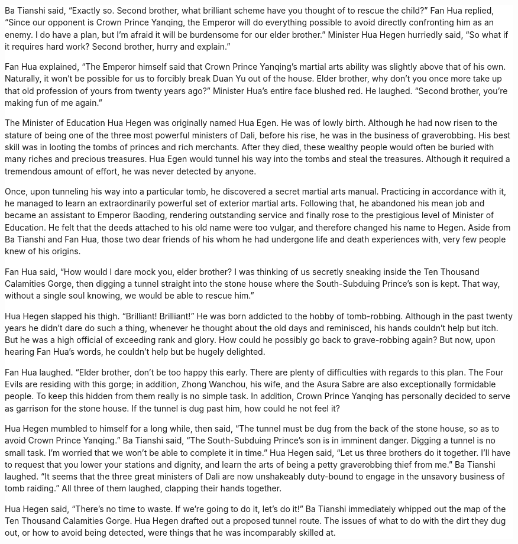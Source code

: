Ba Tianshi said, “Exactly so. Second brother, what brilliant scheme have you thought of to rescue the child?” Fan Hua replied, “Since our opponent is Crown Prince Yanqing, the Emperor will do everything possible to avoid directly confronting him as an enemy. I do have a plan, but I’m afraid it will be burdensome for our elder brother.” Minister Hua Hegen hurriedly said, “So what if it requires hard work? Second brother, hurry and explain.”

Fan Hua explained, “The Emperor himself said that Crown Prince Yanqing’s martial arts ability was slightly above that of his own. Naturally, it won’t be possible for us to forcibly break Duan Yu out of the house. Elder brother, why don’t you once more take up that old profession of yours from twenty years ago?” Minister Hua’s entire face blushed red. He laughed. “Second brother, you’re making fun of me again.”

The Minister of Education Hua Hegen was originally named Hua Egen. He was of lowly birth. Although he had now risen to the stature of being one of the three most powerful ministers of Dali, before his rise, he was in the business of graverobbing. His best skill was in looting the tombs of princes and rich merchants. After they died, these wealthy people would often be buried with many riches and precious treasures. Hua Egen would tunnel his way into the tombs and steal the treasures. Although it required a tremendous amount of effort, he was never detected by anyone.

Once, upon tunneling his way into a particular tomb, he discovered a secret martial arts manual. Practicing in accordance with it, he managed to learn an extraordinarily powerful set of exterior martial arts. Following that, he abandoned his mean job and became an assistant to Emperor Baoding, rendering outstanding service and finally rose to the prestigious level of Minister of Education. He felt that the deeds attached to his old name were too vulgar, and therefore changed his name to Hegen. Aside from Ba Tianshi and Fan Hua, those two dear friends of his whom he had undergone life and death experiences with, very few people knew of his origins.

Fan Hua said, “How would I dare mock you, elder brother? I was thinking of us secretly sneaking inside the Ten Thousand Calamities Gorge, then digging a tunnel straight into the stone house where the South-Subduing Prince’s son is kept. That way, without a single soul knowing, we would be able to rescue him.”

Hua Hegen slapped his thigh. “Brilliant! Brilliant!” He was born addicted to the hobby of tomb-robbing. Although in the past twenty years he didn’t dare do such a thing, whenever he thought about the old days and reminisced, his hands couldn’t help but itch. But he was a high official of exceeding rank and glory. How could he possibly go back to grave-robbing again? But now, upon hearing Fan Hua’s words, he couldn’t help but be hugely delighted.

Fan Hua laughed. “Elder brother, don’t be too happy this early. There are plenty of difficulties with regards to this plan. The Four Evils are residing with this gorge; in addition, Zhong Wanchou, his wife, and the Asura Sabre are also exceptionally formidable people. To keep this hidden from them really is no simple task. In addition, Crown Prince Yanqing has personally decided to serve as garrison for the stone house. If the tunnel is dug past him, how could he not feel it?

Hua Hegen mumbled to himself for a long while, then said, “The tunnel must be dug from the back of the stone house, so as to avoid Crown Prince Yanqing.” Ba Tianshi said, “The South-Subduing Prince’s son is in imminent danger. Digging a tunnel is no small task. I’m worried that we won’t be able to complete it in time.” Hua Hegen said, “Let us three brothers do it together. I’ll have to request that you lower your stations and dignity, and learn the arts of being a petty graverobbing thief from me.” Ba Tianshi laughed. “It seems that the three great ministers of Dali are now unshakeably duty-bound to engage in the unsavory business of tomb raiding.” All three of them laughed, clapping their hands together.

Hua Hegen said, “There’s no time to waste. If we’re going to do it, let’s do it!” Ba Tianshi immediately whipped out the map of the Ten Thousand Calamities Gorge. Hua Hegen drafted out a proposed tunnel route. The issues of what to do with the dirt they dug out, or how to avoid being detected, were things that he was incomparably skilled at.
